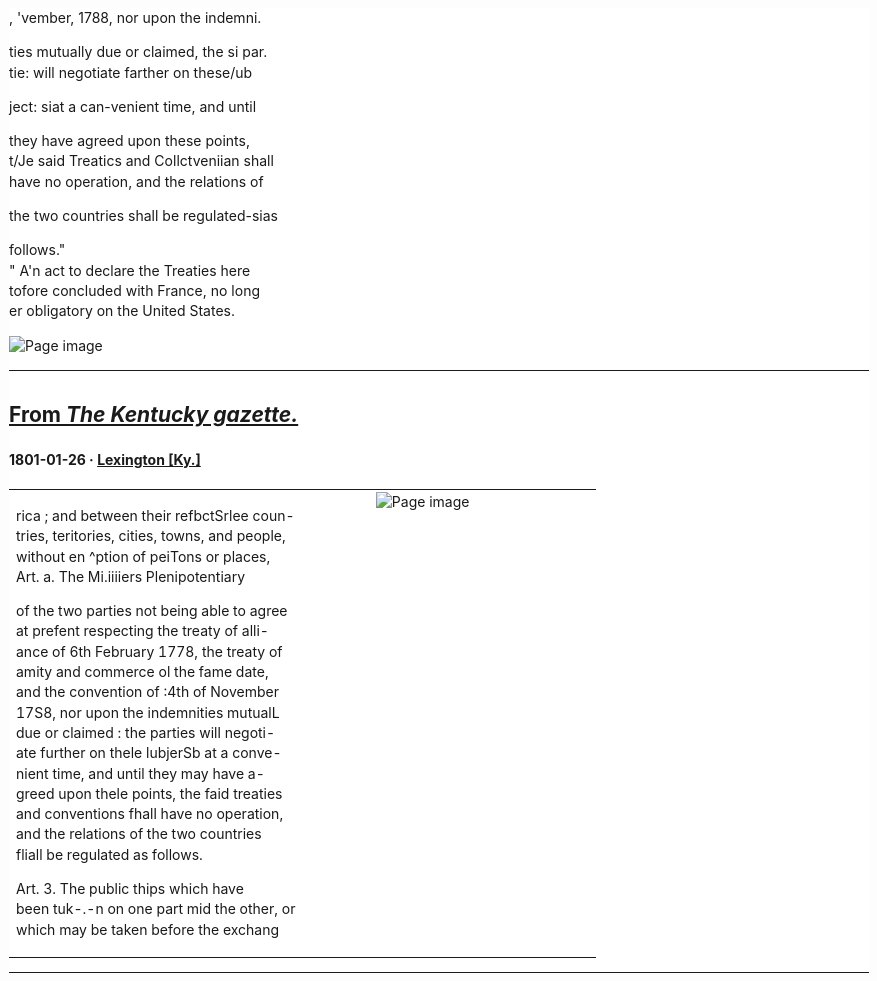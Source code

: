 , &#x27;vember, 1788, nor upon the indemni.  
  
ties mutually due or claimed, the si par.  
tie: will negotiate farther on these/ub­  
  
ject: siat a can-venient time, and until  
  
they have agreed upon these points,  
t/Je said Treatics and Collctveniian shall  
have no operation, and the relations of  
  
the two countries shall be regulated-sias  
  
follows.&quot;  
&quot; A&#x27;n act to declare the Treaties here­  
tofore concluded with France, no long­  
er obligatory on the United States. 
</td><td style="width: 50%; max-height: 75%; margin: auto; display: block;">
<img alt="Page image" src="https://tile.loc.gov/image-services/iiif/service:ndnp:vi:batch_vi_flyingsquirrels_ver03:data:sn84024011:00414215981:1800123101:0076/pct:54.48195576251455,15.622757560225525,21.63152675376191,19.060310951648727/!600,600/0/default.jpg"/>
</td>
</tr></table>

---

## [From _The Kentucky gazette._](https://archive.org/details/xt7ns17sns24/page/n0/mode/1up?view=theater)

#### 1801-01-26 &middot; [Lexington [Ky.]](http://dbpedia.org/resource/Lexington%2C_Kentucky)

<table style="width: 100%;"><tr><td style="width: 50%">

  
rica ; and between their refbctSrlee coun-  
tries, teritories, cities, towns, and people,  
without en ^ption of peiTons or places,  
Art. a. The Mi.iiiiers Plenipotentiary  
  
of the two parties not being able to agree  
at prefent respecting the treaty of alli-  
ance of 6th February 1778, the treaty of  
amity and commerce ol the fame date,  
and the convention of :4th of November  
17S8, nor upon the indemnities mutualL  
due or claimed : the parties will negoti-  
ate further on thele lubjerSb at a conve-  
nient time, and until they may have a-  
greed upon thele points, the faid treaties  
and conventions fhall have no operation,  
and the relations of the two countries  
fliall be regulated as follows.  
  
Art. 3. The public thips which have  
been tuk-.-n on one part mid the other, or  
which may be taken before the exchang
</td><td style="width: 50%; max-height: 75%; margin: auto; display: block;">
<img alt="Page image" src="https://iiif.archive.org/image/iiif/2/xt7ns17sns24%2Fxt7ns17sns24_jp2.zip%2Fxt7ns17sns24_jp2%2Fxt7ns17sns24_0000.jp2/pct:28.976807639836288,12.280402524304963,40.46384720327421,82.31280914207744/,600/0/default.jpg"/>
</td>
</tr></table>

---